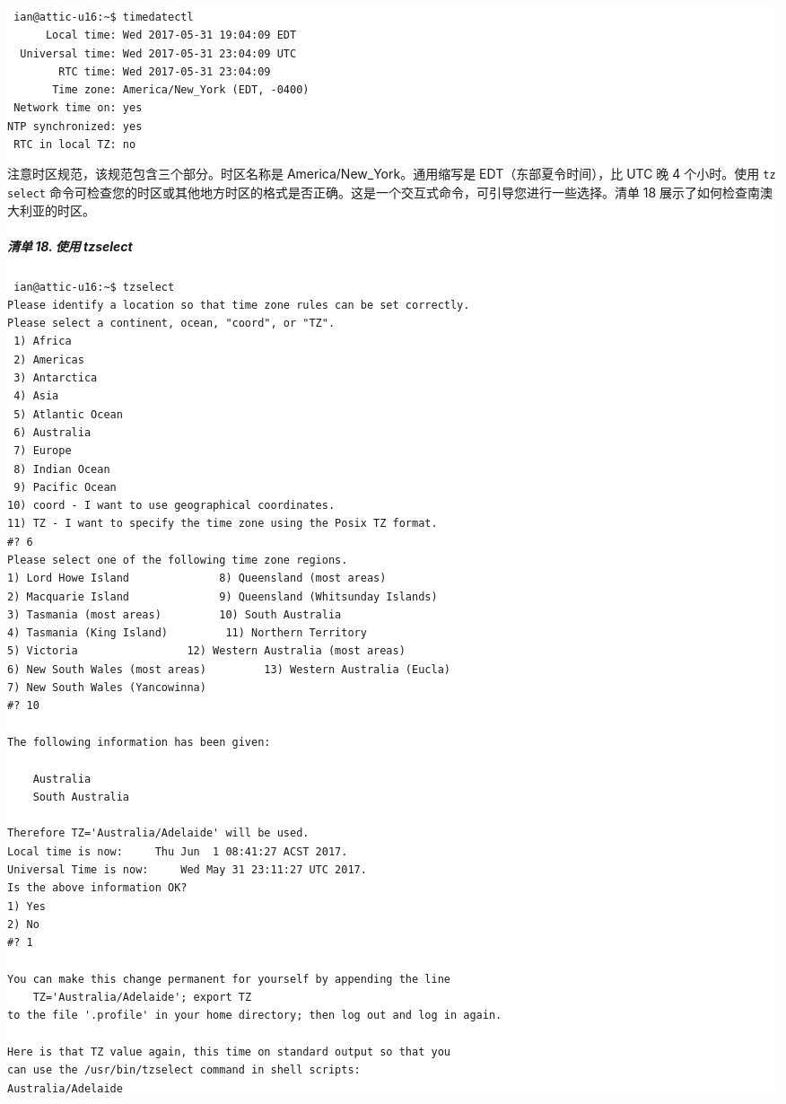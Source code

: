 ```
 ian@attic‑u16:~$ timedatectl
      Local time: Wed 2017‑05‑31 19:04:09 EDT
  Universal time: Wed 2017‑05‑31 23:04:09 UTC
        RTC time: Wed 2017‑05‑31 23:04:09
       Time zone: America/New_York (EDT, ‑0400)
 Network time on: yes
NTP synchronized: yes
 RTC in local TZ: no 
```

注意时区规范，该规范包含三个部分。时区名称是 America/New_York。通用缩写是 EDT（东部夏令时间），比 UTC 晚 4 个小时。使用 `tzselect` 命令可检查您的时区或其他地方时区的格式是否正确。这是一个交互式命令，可引导您进行一些选择。清单 18 展示了如何检查南澳大利亚的时区。

##### 清单 18\. 使用 tzselect

```
 ian@attic‑u16:~$ tzselect
Please identify a location so that time zone rules can be set correctly.
Please select a continent, ocean, "coord", or "TZ".
 1) Africa
 2) Americas
 3) Antarctica
 4) Asia
 5) Atlantic Ocean
 6) Australia
 7) Europe
 8) Indian Ocean
 9) Pacific Ocean
10) coord ‑ I want to use geographical coordinates.
11) TZ ‑ I want to specify the time zone using the Posix TZ format.
#? 6
Please select one of the following time zone regions.
1) Lord Howe Island              8) Queensland (most areas)
2) Macquarie Island              9) Queensland (Whitsunday Islands)
3) Tasmania (most areas)         10) South Australia
4) Tasmania (King Island)         11) Northern Territory
5) Victoria                 12) Western Australia (most areas)
6) New South Wales (most areas)         13) Western Australia (Eucla)
7) New South Wales (Yancowinna)
#? 10

The following information has been given:

    Australia
    South Australia

Therefore TZ='Australia/Adelaide' will be used.
Local time is now:     Thu Jun  1 08:41:27 ACST 2017.
Universal Time is now:     Wed May 31 23:11:27 UTC 2017.
Is the above information OK?
1) Yes
2) No
#? 1

You can make this change permanent for yourself by appending the line
    TZ='Australia/Adelaide'; export TZ
to the file '.profile' in your home directory; then log out and log in again.

Here is that TZ value again, this time on standard output so that you
can use the /usr/bin/tzselect command in shell scripts:
Australia/Adelaide 
```

